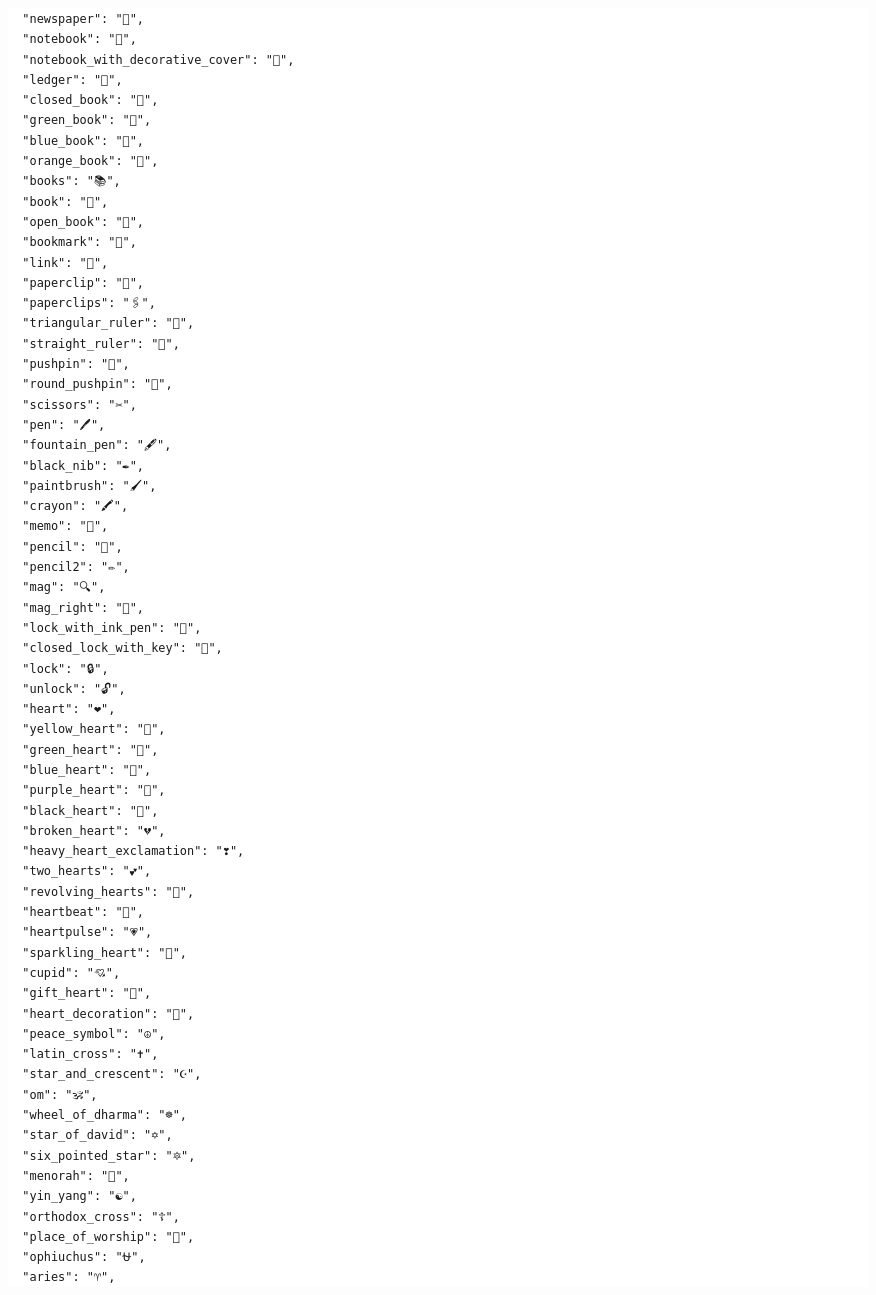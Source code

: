 ```
  "newspaper": "📰",
  "notebook": "📓",
  "notebook_with_decorative_cover": "📔",
  "ledger": "📒",
  "closed_book": "📕",
  "green_book": "📗",
  "blue_book": "📘",
  "orange_book": "📙",
  "books": "📚",
  "book": "📖",
  "open_book": "📖",
  "bookmark": "🔖",
  "link": "🔗",
  "paperclip": "📎",
  "paperclips": "🖇",
  "triangular_ruler": "📐",
  "straight_ruler": "📏",
  "pushpin": "📌",
  "round_pushpin": "📍",
  "scissors": "✂️",
  "pen": "🖊",
  "fountain_pen": "🖋",
  "black_nib": "✒️",
  "paintbrush": "🖌",
  "crayon": "🖍",
  "memo": "📝",
  "pencil": "📝",
  "pencil2": "✏️",
  "mag": "🔍",
  "mag_right": "🔎",
  "lock_with_ink_pen": "🔏",
  "closed_lock_with_key": "🔐",
  "lock": "🔒",
  "unlock": "🔓",
  "heart": "❤️",
  "yellow_heart": "💛",
  "green_heart": "💚",
  "blue_heart": "💙",
  "purple_heart": "💜",
  "black_heart": "🖤",
  "broken_heart": "💔",
  "heavy_heart_exclamation": "❣️",
  "two_hearts": "💕",
  "revolving_hearts": "💞",
  "heartbeat": "💓",
  "heartpulse": "💗",
  "sparkling_heart": "💖",
  "cupid": "💘",
  "gift_heart": "💝",
  "heart_decoration": "💟",
  "peace_symbol": "☮️",
  "latin_cross": "✝️",
  "star_and_crescent": "☪️",
  "om": "🕉",
  "wheel_of_dharma": "☸️",
  "star_of_david": "✡️",
  "six_pointed_star": "🔯",
  "menorah": "🕎",
  "yin_yang": "☯️",
  "orthodox_cross": "☦️",
  "place_of_worship": "🛐",
  "ophiuchus": "⛎",
  "aries": "♈️",
```